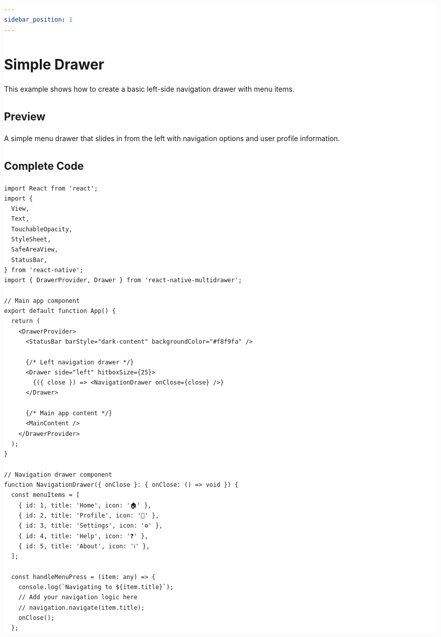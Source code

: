 ```yaml
---
sidebar_position: 1
---
```


# Simple Drawer

This example shows how to create a basic left-side navigation drawer with menu items.

## Preview

A simple menu drawer that slides in from the left with navigation options and user profile information.

## Complete Code

```tsx
import React from 'react';
import {
  View,
  Text,
  TouchableOpacity,
  StyleSheet,
  SafeAreaView,
  StatusBar,
} from 'react-native';
import { DrawerProvider, Drawer } from 'react-native-multidrawer';

// Main app component
export default function App() {
  return (
    <DrawerProvider>
      <StatusBar barStyle="dark-content" backgroundColor="#f8f9fa" />
      
      {/* Left navigation drawer */}
      <Drawer side="left" hitboxSize={25}>
        {({ close }) => <NavigationDrawer onClose={close} />}
      </Drawer>
      
      {/* Main app content */}
      <MainContent />
    </DrawerProvider>
  );
}

// Navigation drawer component
function NavigationDrawer({ onClose }: { onClose: () => void }) {
  const menuItems = [
    { id: 1, title: 'Home', icon: '🏠' },
    { id: 2, title: 'Profile', icon: '👤' },
    { id: 3, title: 'Settings', icon: '⚙️' },
    { id: 4, title: 'Help', icon: '❓' },
    { id: 5, title: 'About', icon: 'ℹ️' },
  ];

  const handleMenuPress = (item: any) => {
    console.log(`Navigating to ${item.title}`);
    // Add your navigation logic here
    // navigation.navigate(item.title);
    onClose();
  };
```